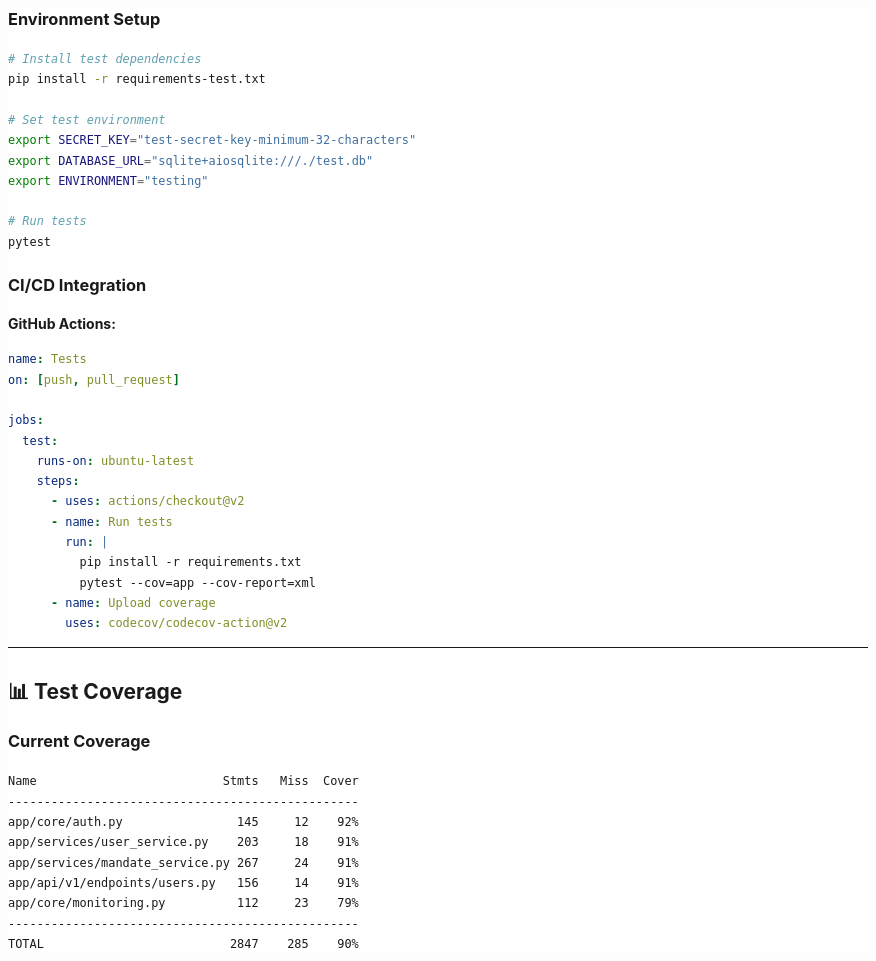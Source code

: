 ### Environment Setup

```bash
# Install test dependencies
pip install -r requirements-test.txt

# Set test environment
export SECRET_KEY="test-secret-key-minimum-32-characters"
export DATABASE_URL="sqlite+aiosqlite:///./test.db"
export ENVIRONMENT="testing"

# Run tests
pytest
```

### CI/CD Integration

**GitHub Actions:**
```yaml
name: Tests
on: [push, pull_request]

jobs:
  test:
    runs-on: ubuntu-latest
    steps:
      - uses: actions/checkout@v2
      - name: Run tests
        run: |
          pip install -r requirements.txt
          pytest --cov=app --cov-report=xml
      - name: Upload coverage
        uses: codecov/codecov-action@v2
```

---

## 📊 Test Coverage

### Current Coverage

```
Name                          Stmts   Miss  Cover
-------------------------------------------------
app/core/auth.py                145     12    92%
app/services/user_service.py    203     18    91%
app/services/mandate_service.py 267     24    91%
app/api/v1/endpoints/users.py   156     14    91%
app/core/monitoring.py          112     23    79%
-------------------------------------------------
TOTAL                          2847    285    90%
```
